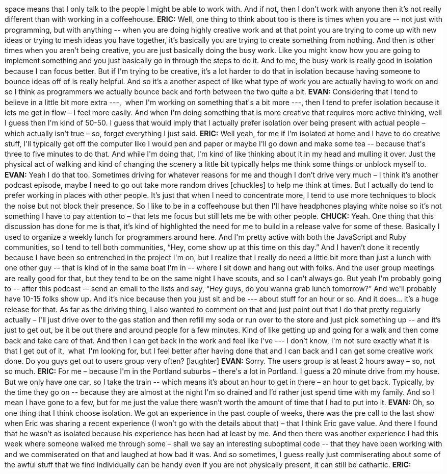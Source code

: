 space means that I only talk to the people I might be able to work with. And if not, then I don’t work with anyone then it’s not really different than with working in a coffeehouse. **ERIC:** Well, one thing to think about too is there is times when you are -- not just with programming, but with anything -- when you are doing highly creative work and at that point you are trying to come up with new ideas or trying to mesh ideas you have together, it’s basically you are trying to create something from nothing. And then is other times when you aren’t being creative, you are just basically doing the busy work. Like you might know how you are going to implement something and you just basically go in through the steps to do it. And to me, the busy work is really good in isolation because I can focus better. But if I'm trying to be creative, it’s a lot harder to do that in isolation because having someone to bounce ideas off of is really helpful. And so it’s a another aspect of like what type of work you are actually having to work on and so I think as programmers we actually bounce back and forth between the two quite a bit. **EVAN:** Considering that I tend to believe in a little bit more extra ---, &nbsp;when I'm working on something that's a bit more ---, then I tend to prefer isolation because it lets me get in flow – I feel more easily. And when I'm doing something that is more creative that requires more active thinking, well I guess then I'm kind of 50-50. I guess that would imply that I actually prefer isolation over being present with actual people – which actually isn’t true – so, forget everything I just said. **ERIC:** Well yeah, for me if I'm isolated at home and I have to do creative stuff, I'll typically get off the computer like I would pen and paper or maybe I'll go down and make some tea -- because that's three to five minutes to do that. And while I'm doing that, I'm kind of like thinking about it in my head and mulling it over. Just the physical act of walking and kind of changing the scenery a little bit typically helps me think some things or unblock myself to. **EVAN:** Yeah I do that too. Sometimes driving for whatever reasons for me and though I don’t drive very much – I think it’s another podcast episode, maybe I need to go out take more random drives [chuckles] to help me think at times. But I actually do tend to prefer working in places with other people. It’s just that when I need to concentrate more, I tend to use more techniques to block the noise but not block their presence. So I like to be in a coffeehouse but then I'll have headphones playing white noise so it’s not something I have to pay attention to – that lets me focus but still lets me be with other people. **CHUCK:** Yeah. One thing that this discussion has done for me is that, it’s kind of highlighted the need for me to build in a release valve for some of these. Basically I used to organize a weekly lunch for programmers around here. And I'm pretty active with both the JavaScript and Ruby communities, so I tend to tell both communities, “Hey, come show up at this time on this day.” And I haven’t done it recently because I have been so entrenched in the project I'm on, but I realize that I really do need a little bit more than just a lunch with one other guy -- that is kind of in the same boat I'm in -- where I sit down and hang out with folks. And the user group meetings are really good for that, but they tend to be on the same night I have scouts, and so I can’t always go. But yeah I'm probably going to -- after this podcast -- send an email to the lists and say, “Hey guys, do you wanna grab lunch tomorrow?” And we'll probably have 10-15 folks show up. And it’s nice because then you just sit and be --- about stuff for an hour or so. And it does… it’s a huge release for that. As far as the driving thing, I also wanted to comment on that and just point out that I do that pretty regularly actually – I'll just drive over to the gas station and then refill my soda or run over to the store and just pick something up -- and it’s just to get out, be it be out there and around people for a few minutes. Kind of like getting up and going for a walk and then come back and take care of that. And then I can get back in the work and feel like I've --- I don’t know, I'm not sure exactly what it is that I get out of it,&nbsp; what &nbsp;I'm looking for, but I feel better after having done that and I can back and I can get some creative work done. Do you guys get out to users group very often? [laughter] **EVAN:** Sorry. The users group is at least 2 hours away – so, not so much. **ERIC:** For me – because I'm in the Portland suburbs – there's a lot in Portland. I guess a 20 minute drive from my house. But we only have one car, so I take the train -- which means it’s about an hour to get in there – an hour to get back. Typically, by the time they go on -- because they are almost at the night I'm so drained and I’d rather just spend time with my family. And so I mean I have gone to a few, but for me just the value there wasn’t worth the amount of time that I had to put into it. **EVAN:** Oh, so one thing that I think choose isolation. We got an experience in the past couple of weeks, there was the pre call to the last show when Eric was sharing a recent experience (I won’t go with the details about that) – that I think Eric gave value. And there I found that he wasn’t as isolated because his experience has been had at least by me. And then there was another experience I had this week where someone walked me through some – shall we say an interesting suboptimal code -- that they have been working with and we commiserated on that and laughed at how bad it was. And so sometimes, I guess really just commiserating about some of the awful stuff that we find individually can be handy even if you are not physically present, it can still be cathartic. **ERIC:**